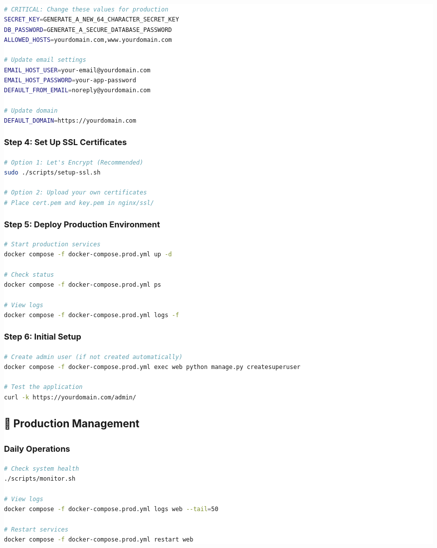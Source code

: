 ```bash
# CRITICAL: Change these values for production
SECRET_KEY=GENERATE_A_NEW_64_CHARACTER_SECRET_KEY
DB_PASSWORD=GENERATE_A_SECURE_DATABASE_PASSWORD
ALLOWED_HOSTS=yourdomain.com,www.yourdomain.com

# Update email settings
EMAIL_HOST_USER=your-email@yourdomain.com
EMAIL_HOST_PASSWORD=your-app-password
DEFAULT_FROM_EMAIL=noreply@yourdomain.com

# Update domain
DEFAULT_DOMAIN=https://yourdomain.com
```

### Step 4: Set Up SSL Certificates

```bash
# Option 1: Let's Encrypt (Recommended)
sudo ./scripts/setup-ssl.sh

# Option 2: Upload your own certificates
# Place cert.pem and key.pem in nginx/ssl/
```

### Step 5: Deploy Production Environment

```bash
# Start production services
docker compose -f docker-compose.prod.yml up -d

# Check status
docker compose -f docker-compose.prod.yml ps

# View logs
docker compose -f docker-compose.prod.yml logs -f
```

### Step 6: Initial Setup

```bash
# Create admin user (if not created automatically)
docker compose -f docker-compose.prod.yml exec web python manage.py createsuperuser

# Test the application
curl -k https://yourdomain.com/admin/
```

## 🔧 Production Management

### Daily Operations

```bash
# Check system health
./scripts/monitor.sh

# View logs
docker compose -f docker-compose.prod.yml logs web --tail=50

# Restart services
docker compose -f docker-compose.prod.yml restart web
```
